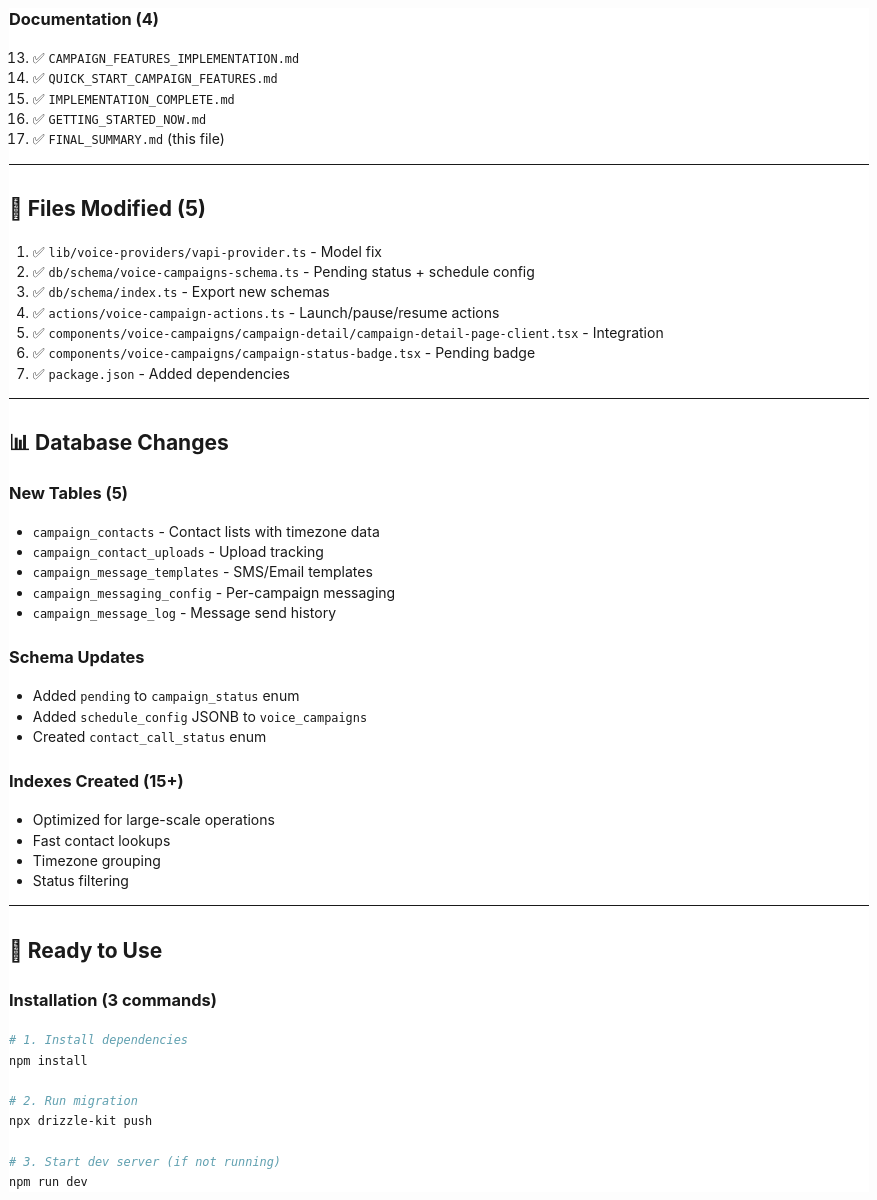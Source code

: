 ### Documentation (4)
13. ✅ `CAMPAIGN_FEATURES_IMPLEMENTATION.md`
14. ✅ `QUICK_START_CAMPAIGN_FEATURES.md`
15. ✅ `IMPLEMENTATION_COMPLETE.md`
16. ✅ `GETTING_STARTED_NOW.md`
17. ✅ `FINAL_SUMMARY.md` (this file)

---

## 🔧 Files Modified (5)

1. ✅ `lib/voice-providers/vapi-provider.ts` - Model fix
2. ✅ `db/schema/voice-campaigns-schema.ts` - Pending status + schedule config
3. ✅ `db/schema/index.ts` - Export new schemas
4. ✅ `actions/voice-campaign-actions.ts` - Launch/pause/resume actions
5. ✅ `components/voice-campaigns/campaign-detail/campaign-detail-page-client.tsx` - Integration
6. ✅ `components/voice-campaigns/campaign-status-badge.tsx` - Pending badge
7. ✅ `package.json` - Added dependencies

---

## 📊 Database Changes

### New Tables (5)
- `campaign_contacts` - Contact lists with timezone data
- `campaign_contact_uploads` - Upload tracking
- `campaign_message_templates` - SMS/Email templates
- `campaign_messaging_config` - Per-campaign messaging
- `campaign_message_log` - Message send history

### Schema Updates
- Added `pending` to `campaign_status` enum
- Added `schedule_config` JSONB to `voice_campaigns`
- Created `contact_call_status` enum

### Indexes Created (15+)
- Optimized for large-scale operations
- Fast contact lookups
- Timezone grouping
- Status filtering

---

## 🚀 Ready to Use

### Installation (3 commands)

```bash
# 1. Install dependencies
npm install

# 2. Run migration
npx drizzle-kit push

# 3. Start dev server (if not running)
npm run dev
```

